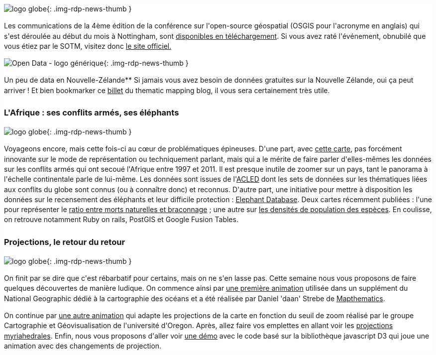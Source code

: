 ![logo globe](https://cdn.geotribu.fr/img/internal/icons-rdp-news/world.png "Icône de globe"){: .img-rdp-news-thumb }

Les communications de la 4ème édition de la conférence sur l'open-source géospatial (OSGIS pour l'acronyme en anglais) qui s'est déroulée au début du mois à Nottingham, sont [disponibles en téléchargement](http://elogeo.nottingham.ac.uk/xmlui/handle/url/120). Si vous avez raté l'événement, obnubilé que vous étiez par le SOTM, visitez donc [le site officiel.](http://www.nottingham.ac.uk/osgis/home.aspx)

![Open Data - logo générique](https://cdn.geotribu.fr/img/logos-icones/divers/opendata.jpg){: .img-rdp-news-thumb }

Un peu de data en Nouvelle-Zélande** Si jamais vous avez besoin de données gratuites sur la Nouvelle Zélande, oui ça peut arriver ! Et bien bookmarker ce [billet](http://blog.thematicmapping.org/2012/09/getting-free-data-in-new-zealand.html) du thematic mapping blog, il vous sera certainement très utile.

### L'Afrique : ses conflits armés, ses éléphants

![logo globe](https://cdn.geotribu.fr/img/internal/icons-rdp-news/world.png "Icône de globe"){: .img-rdp-news-thumb }

Voyageons encore, mais cette fois-ci au cœur de problématiques épineuses. D'une part, avec [cette carte](http://dansd.com/africa/), pas forcément innovante sur le mode de représentation ou techniquement parlant, mais qui a le mérite de faire parler d'elles-mêmes les données sur les conflits armés qui ont secoué l'Afrique entre 1997 et 2011. Il est presque inutile de zoomer sur un pays, tant le panorama à l'échelle continentale parle de lui-même. Les données sont issues de l'[ACLED](http://www.acleddata.com/) dont les sets de données sur les thématiques liées aux conflits du globe sont connus (ou à connaître donc) et reconnus. D'autre part, une initiative pour mettre à disposition les données sur le recensement des éléphants et leur difficile protection : [Elephant Database](http://www.elephantdatabase.org). Deux cartes récemment publiées : l'une pour représenter le [ratio entre morts naturelles et braconnage](http://www.elephantsinperil.org/pike_present) ; une autre sur [les densités de population des espèces](http://www.elephantsinperil.org/maps). En coulisse, on retrouve notamment Ruby on rails, PostGIS et Google Fusion Tables.

### Projections, le retour du retour

![logo globe](https://cdn.geotribu.fr/img/internal/icons-rdp-news/world.png "Icône de globe"){: .img-rdp-news-thumb }

On finit par se dire que c'est rébarbatif pour certains, mais on ne s'en lasse pas. Cette semaine nous vous proposons de faire quelques découvertes de manière ludique. On commence ainsi par [une première animation](http://www.youtube.com/watch?v=OQCoWAbOKfg) utilisée dans un supplément du National Geographic dédié à la cartographie des océans et a été réalisée par Daniel 'daan' Strebe de [Mapthematics](http://www.mapthematics.com/).

On continue par [une autre animation](http://vimeo.com/47482303) qui adapte les projections de la carte en fonction du seuil de zoom réalisé par le groupe Cartographie et Géovisualisation de l'université d'Oregon. Après, allez faire vos emplettes en allant voir les [projections myriahedrales](http://www.win.tue.nl/~vanwijk/myriahedral/). Enfin, nous vous proposons d'aller voir [une démo](http://bl.ocks.org/3711652) avec le code basé sur la bibliothèque javascript D3 qui joue une animation avec des changements de projection.
